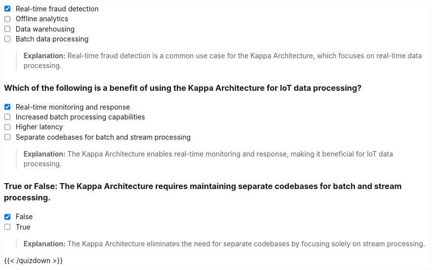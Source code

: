 - [x] Real-time fraud detection
- [ ] Offline analytics
- [ ] Data warehousing
- [ ] Batch data processing

> **Explanation:** Real-time fraud detection is a common use case for the Kappa Architecture, which focuses on real-time data processing.

### Which of the following is a benefit of using the Kappa Architecture for IoT data processing?

- [x] Real-time monitoring and response
- [ ] Increased batch processing capabilities
- [ ] Higher latency
- [ ] Separate codebases for batch and stream processing

> **Explanation:** The Kappa Architecture enables real-time monitoring and response, making it beneficial for IoT data processing.

### True or False: The Kappa Architecture requires maintaining separate codebases for batch and stream processing.

- [x] False
- [ ] True

> **Explanation:** The Kappa Architecture eliminates the need for separate codebases by focusing solely on stream processing.

{{< /quizdown >}}
